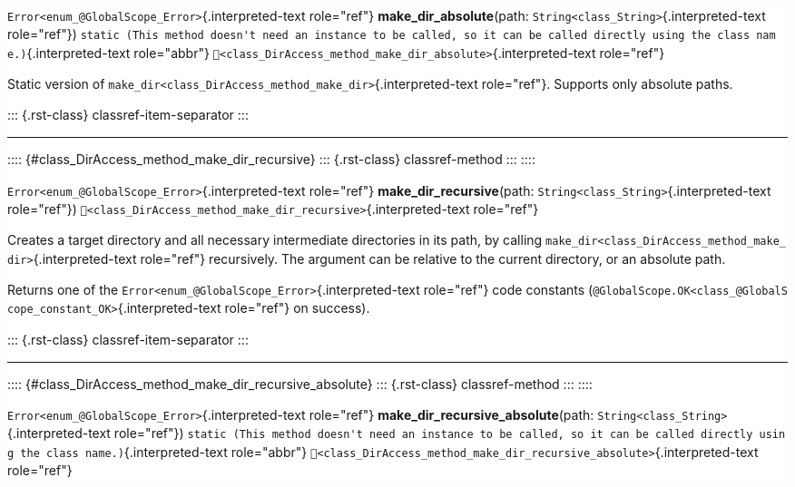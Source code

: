 `Error<enum_@GlobalScope_Error>`{.interpreted-text role="ref"}
**make_dir_absolute**(path: `String<class_String>`{.interpreted-text
role="ref"})
`static (This method doesn't need an instance to be called, so it can be called directly using the class name.)`{.interpreted-text
role="abbr"}
`🔗<class_DirAccess_method_make_dir_absolute>`{.interpreted-text
role="ref"}

Static version of
`make_dir<class_DirAccess_method_make_dir>`{.interpreted-text
role="ref"}. Supports only absolute paths.

::: {.rst-class}
classref-item-separator
:::

------------------------------------------------------------------------

:::: {#class_DirAccess_method_make_dir_recursive}
::: {.rst-class}
classref-method
:::
::::

`Error<enum_@GlobalScope_Error>`{.interpreted-text role="ref"}
**make_dir_recursive**(path: `String<class_String>`{.interpreted-text
role="ref"})
`🔗<class_DirAccess_method_make_dir_recursive>`{.interpreted-text
role="ref"}

Creates a target directory and all necessary intermediate directories in
its path, by calling
`make_dir<class_DirAccess_method_make_dir>`{.interpreted-text
role="ref"} recursively. The argument can be relative to the current
directory, or an absolute path.

Returns one of the `Error<enum_@GlobalScope_Error>`{.interpreted-text
role="ref"} code constants
(`@GlobalScope.OK<class_@GlobalScope_constant_OK>`{.interpreted-text
role="ref"} on success).

::: {.rst-class}
classref-item-separator
:::

------------------------------------------------------------------------

:::: {#class_DirAccess_method_make_dir_recursive_absolute}
::: {.rst-class}
classref-method
:::
::::

`Error<enum_@GlobalScope_Error>`{.interpreted-text role="ref"}
**make_dir_recursive_absolute**(path:
`String<class_String>`{.interpreted-text role="ref"})
`static (This method doesn't need an instance to be called, so it can be called directly using the class name.)`{.interpreted-text
role="abbr"}
`🔗<class_DirAccess_method_make_dir_recursive_absolute>`{.interpreted-text
role="ref"}
